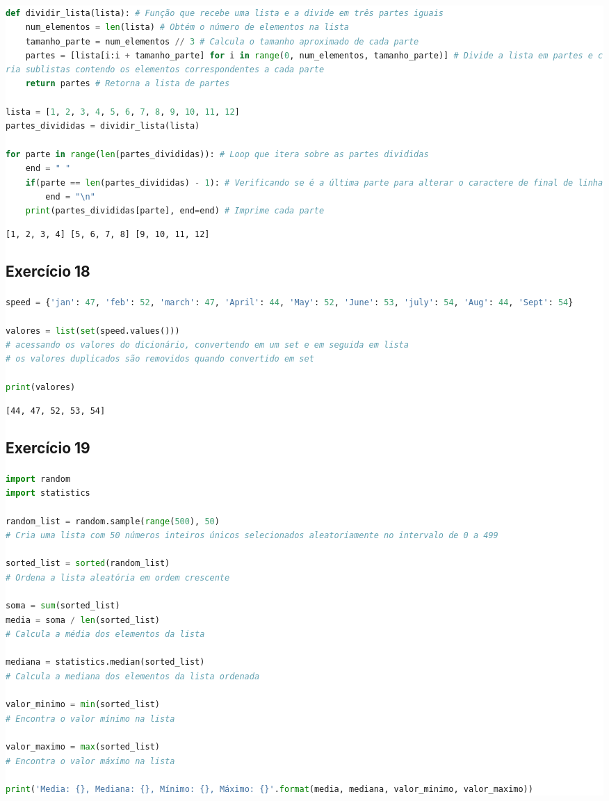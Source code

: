 ```python
def dividir_lista(lista): # Função que recebe uma lista e a divide em três partes iguais
    num_elementos = len(lista) # Obtém o número de elementos na lista
    tamanho_parte = num_elementos // 3 # Calcula o tamanho aproximado de cada parte
    partes = [lista[i:i + tamanho_parte] for i in range(0, num_elementos, tamanho_parte)] # Divide a lista em partes e cria sublistas contendo os elementos correspondentes a cada parte
    return partes # Retorna a lista de partes

lista = [1, 2, 3, 4, 5, 6, 7, 8, 9, 10, 11, 12]
partes_divididas = dividir_lista(lista)

for parte in range(len(partes_divididas)): # Loop que itera sobre as partes divididas
    end = " "
    if(parte == len(partes_divididas) - 1): # Verificando se é a última parte para alterar o caractere de final de linha
        end = "\n" 
    print(partes_divididas[parte], end=end) # Imprime cada parte
```

    [1, 2, 3, 4] [5, 6, 7, 8] [9, 10, 11, 12]
    

## Exercício 18


```python
speed = {'jan': 47, 'feb': 52, 'march': 47, 'April': 44, 'May': 52, 'June': 53, 'july': 54, 'Aug': 44, 'Sept': 54}

valores = list(set(speed.values()))
# acessando os valores do dicionário, convertendo em um set e em seguida em lista
# os valores duplicados são removidos quando convertido em set

print(valores)
```

    [44, 47, 52, 53, 54]
    

## Exercício 19


```python
import random
import statistics

random_list = random.sample(range(500), 50)
# Cria uma lista com 50 números inteiros únicos selecionados aleatoriamente no intervalo de 0 a 499

sorted_list = sorted(random_list)
# Ordena a lista aleatória em ordem crescente

soma = sum(sorted_list)
media = soma / len(sorted_list)
# Calcula a média dos elementos da lista 

mediana = statistics.median(sorted_list)
# Calcula a mediana dos elementos da lista ordenada

valor_minimo = min(sorted_list)
# Encontra o valor mínimo na lista 

valor_maximo = max(sorted_list)
# Encontra o valor máximo na lista 

print('Media: {}, Mediana: {}, Mínimo: {}, Máximo: {}'.format(media, mediana, valor_minimo, valor_maximo))
```
